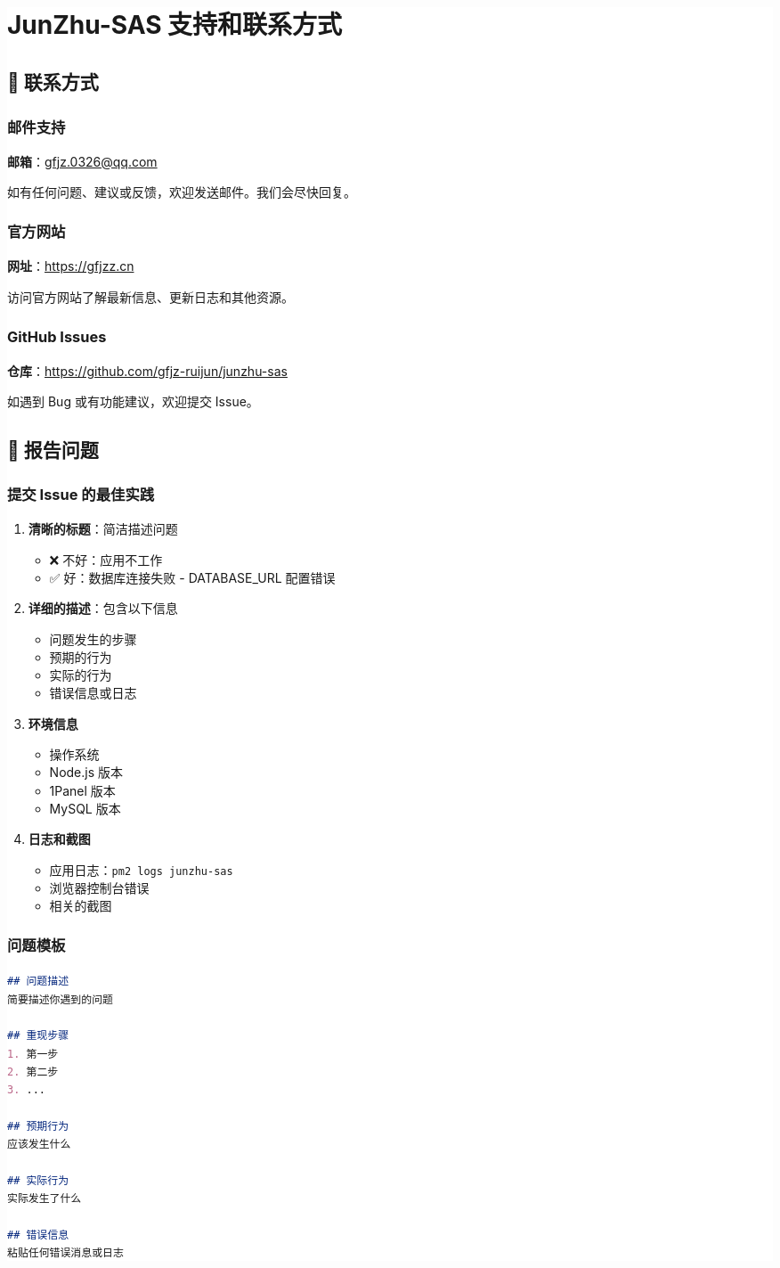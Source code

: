 # JunZhu-SAS 支持和联系方式

## 📧 联系方式

### 邮件支持
**邮箱**：gfjz.0326@qq.com

如有任何问题、建议或反馈，欢迎发送邮件。我们会尽快回复。

### 官方网站
**网址**：https://gfjzz.cn

访问官方网站了解最新信息、更新日志和其他资源。

### GitHub Issues
**仓库**：https://github.com/gfjz-ruijun/junzhu-sas

如遇到 Bug 或有功能建议，欢迎提交 Issue。

## 🐛 报告问题

### 提交 Issue 的最佳实践

1. **清晰的标题**：简洁描述问题
   - ❌ 不好：应用不工作
   - ✅ 好：数据库连接失败 - DATABASE_URL 配置错误

2. **详细的描述**：包含以下信息
   - 问题发生的步骤
   - 预期的行为
   - 实际的行为
   - 错误信息或日志

3. **环境信息**
   - 操作系统
   - Node.js 版本
   - 1Panel 版本
   - MySQL 版本

4. **日志和截图**
   - 应用日志：`pm2 logs junzhu-sas`
   - 浏览器控制台错误
   - 相关的截图

### 问题模板

```markdown
## 问题描述
简要描述你遇到的问题

## 重现步骤
1. 第一步
2. 第二步
3. ...

## 预期行为
应该发生什么

## 实际行为
实际发生了什么

## 错误信息
粘贴任何错误消息或日志
```